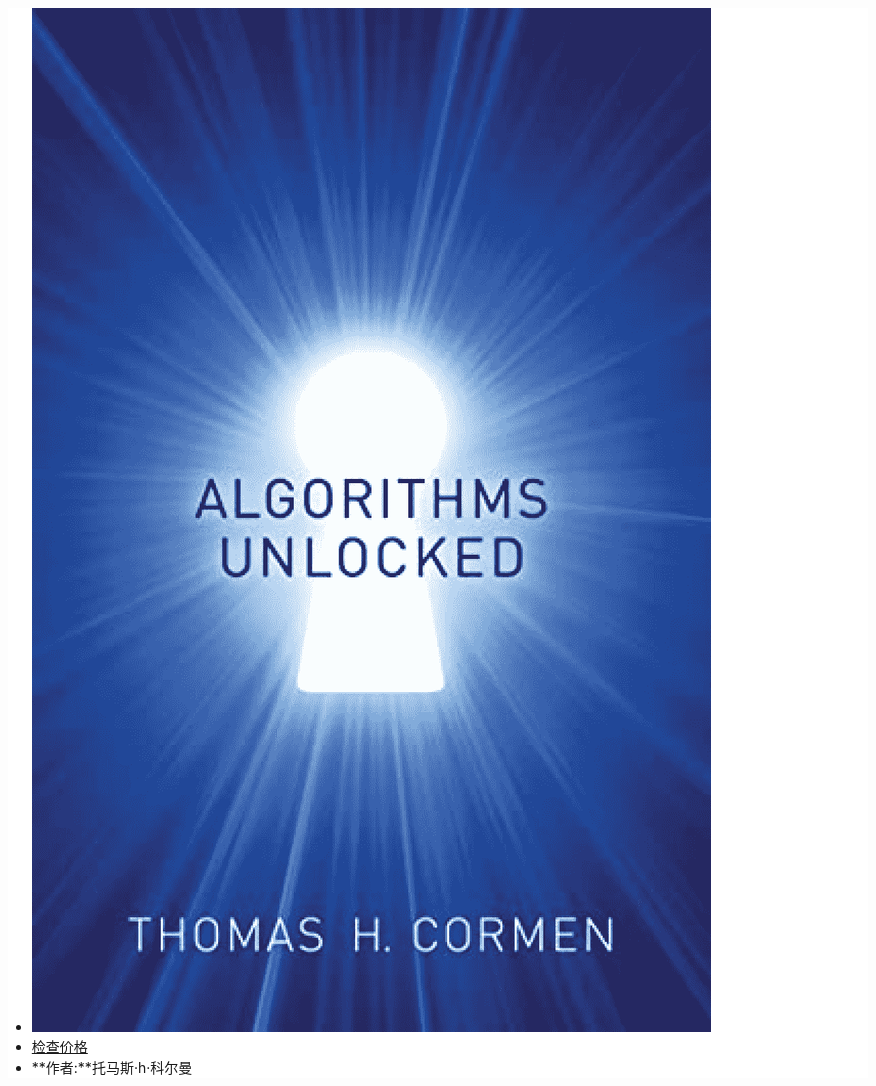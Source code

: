 *   [**![](img/7d0600ebe7ca489b83f5d83294298484.png)**](https://geni.us/LrmSw)
*   [检查价格](https://geni.us/LrmSw)
*   **作者:**托马斯·h·科尔曼

